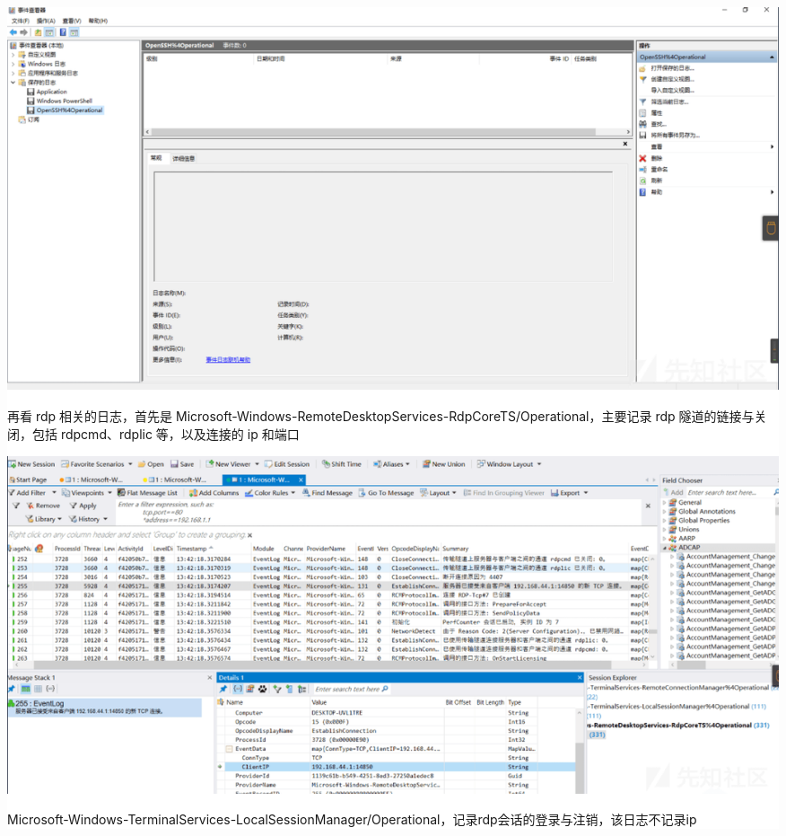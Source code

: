 [![](assets/1709530725-2d141722f89649329e7619224698a2a5.png)](https://xzfile.aliyuncs.com/media/upload/picture/20240301150951-b265c268-d79a-1.png)

再看 rdp 相关的日志，首先是 Microsoft-Windows-RemoteDesktopServices-RdpCoreTS/Operational，主要记录 rdp 隧道的链接与关闭，包括 rdpcmd、rdplic 等，以及连接的 ip 和端口

[![](assets/1709530725-8e0e9c5eb73d27acf6e1e6cd9c750e74.png)](https://xzfile.aliyuncs.com/media/upload/picture/20240301151005-ba9c1928-d79a-1.png)

Microsoft-Windows-TerminalServices-LocalSessionManager/Operational，记录rdp会话的登录与注销，该日志不记录ip
